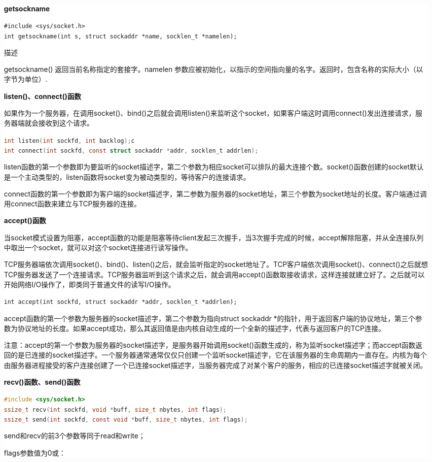 

**getsockname**


	#include <sys/socket.h> 
	int getsockname(int s, struct sockaddr *name, socklen_t *namelen);


描述

getsockname() 返回当前名称指定的套接字。namelen 参数应被初始化，以指示的空间指向量的名字。返回时，包含名称的实际大小（以字节为单位）.






**listen()、connect()函数**

如果作为一个服务器，在调用socket()、bind()之后就会调用listen()来监听这个socket，如果客户端这时调用connect()发出连接请求，服务器端就会接收到这个请求。

```c
int listen(int sockfd, int backlog);c
int connect(int sockfd, const struct sockaddr *addr, socklen_t addrlen);
```

listen函数的第一个参数即为要监听的socket描述字，第二个参数为相应socket可以排队的最大连接个数。socket()函数创建的socket默认是一个主动类型的，listen函数将socket变为被动类型的，等待客户的连接请求。

connect函数的第一个参数即为客户端的socket描述字，第二参数为服务器的socket地址，第三个参数为socket地址的长度。客户端通过调用connect函数来建立与TCP服务器的连接。



**accept()函数**

当socket模式设置为阻塞，accept函数的功能是阻塞等待client发起三次握手，当3次握手完成的时候，accept解除阻塞，并从全连接队列中取出一个socket，就可以对这个socket连接进行读写操作。

TCP服务器端依次调用socket()、bind()、listen()之后，就会监听指定的socket地址了。TCP客户端依次调用socket()、connect()之后就想TCP服务器发送了一个连接请求。TCP服务器监听到这个请求之后，就会调用accept()函数取接收请求，这样连接就建立好了。之后就可以开始网络I/O操作了，即类同于普通文件的读写I/O操作。

```text
int accept(int sockfd, struct sockaddr *addr, socklen_t *addrlen);
```

accept函数的第一个参数为服务器的socket描述字，第二个参数为指向struct sockaddr *的指针，用于返回客户端的协议地址，第三个参数为协议地址的长度。如果accept成功，那么其返回值是由内核自动生成的一个全新的描述字，代表与返回客户的TCP连接。

注意：accept的第一个参数为服务器的socket描述字，是服务器开始调用socket()函数生成的，称为监听socket描述字；而accept函数返回的是已连接的socket描述字。一个服务器通常通常仅仅只创建一个监听socket描述字，它在该服务器的生命周期内一直存在。内核为每个由服务器进程接受的客户连接创建了一个已连接socket描述字，当服务器完成了对某个客户的服务，相应的已连接socket描述字就被关闭。



**recv()函数、send()函数**

```c
#include <sys/socket.h>
ssize_t recv(int sockfd, void *buff, size_t nbytes, int flags);
ssize_t send(int sockfd, const void *buff, size_t nbytes, int flags);
```

send和recv的前3个参数等同于read和write；

flags参数值为0或：
